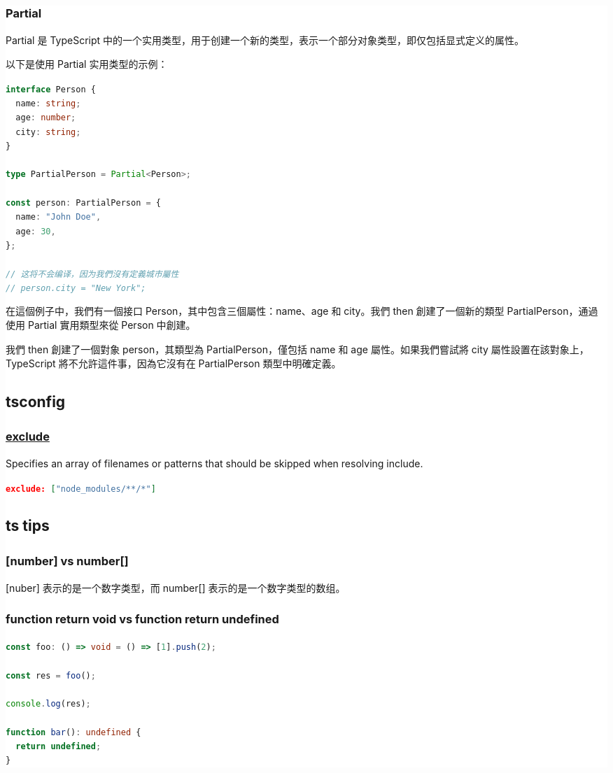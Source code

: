 ### Partial

Partial 是 TypeScript 中的一个实用类型，用于创建一个新的类型，表示一个部分对象类型，即仅包括显式定义的属性。

以下是使用 Partial 实用类型的示例：

```ts
interface Person {
  name: string;
  age: number;
  city: string;
}

type PartialPerson = Partial<Person>;

const person: PartialPerson = {
  name: "John Doe",
  age: 30,
};

// 这将不会编译，因为我們沒有定義城市屬性
// person.city = "New York";
```

在這個例子中，我們有一個接口 Person，其中包含三個屬性：name、age 和 city。我們 then 創建了一個新的類型 PartialPerson，通過使用 Partial 實用類型來從 Person 中創建。

我們 then 創建了一個對象 person，其類型為 PartialPerson，僅包括 name 和 age 屬性。如果我們嘗試將 city 屬性設置在該對象上，TypeScript 將不允許這件事，因為它沒有在 PartialPerson 類型中明確定義。

## tsconfig

### [exclude](https://www.typescriptlang.org/tsconfig#exclude)

Specifies an array of filenames or patterns that should be skipped when resolving include.

```json
exclude: ["node_modules/**/*"]
```

## ts tips

### [number] vs number[]

[nuber] 表示的是一个数字类型，而 number[] 表示的是一个数字类型的数组。

### function return void vs function return undefined

```ts
const foo: () => void = () => [1].push(2);

const res = foo();

console.log(res);

function bar(): undefined {
  return undefined;
}
```
